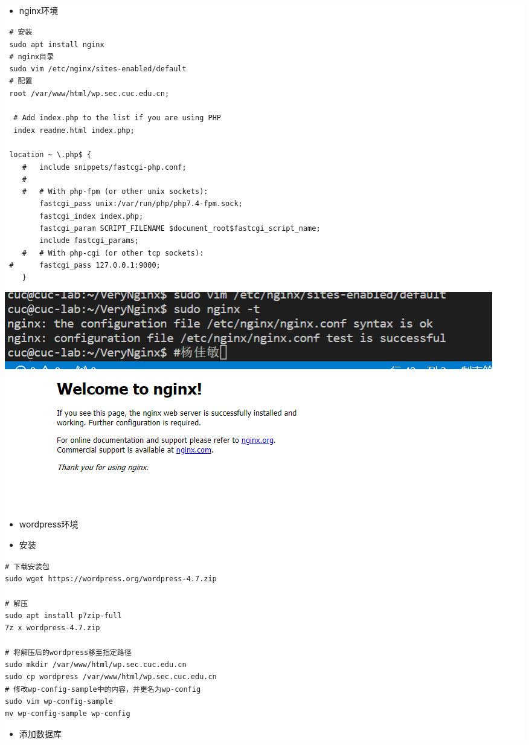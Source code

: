 
* nginx环境
```
 # 安装
 sudo apt install nginx
 # nginx目录
 sudo vim /etc/nginx/sites-enabled/default
 # 配置
 root /var/www/html/wp.sec.cuc.edu.cn;

  # Add index.php to the list if you are using PHP
  index readme.html index.php;

 location ~ \.php$ {
	#	include snippets/fastcgi-php.conf;
	#
	#	# With php-fpm (or other unix sockets):
		fastcgi_pass unix:/var/run/php/php7.4-fpm.sock;
		fastcgi_index index.php;
		fastcgi_param SCRIPT_FILENAME $document_root$fastcgi_script_name;
		include fastcgi_params;
	#	# With php-cgi (or other tcp sockets):
 #		fastcgi_pass 127.0.0.1:9000;
	}
```
  ![nginx语法检查](img\nginx-grammar.png)
  ![nginx欢迎界面](img\nginx-welcome.png)

* wordpress环境
 - 安装
 ```
 # 下载安装包
 sudo wget https://wordpress.org/wordpress-4.7.zip

 # 解压
 sudo apt install p7zip-full
 7z x wordpress-4.7.zip

 # 将解压后的wordpress移至指定路径
 sudo mkdir /var/www/html/wp.sec.cuc.edu.cn
 sudo cp wordpress /var/www/html/wp.sec.cuc.edu.cn
 # 修改wp-config-sample中的内容，并更名为wp-config
 sudo vim wp-config-sample
 mv wp-config-sample wp-config
 ```
 - 添加数据库